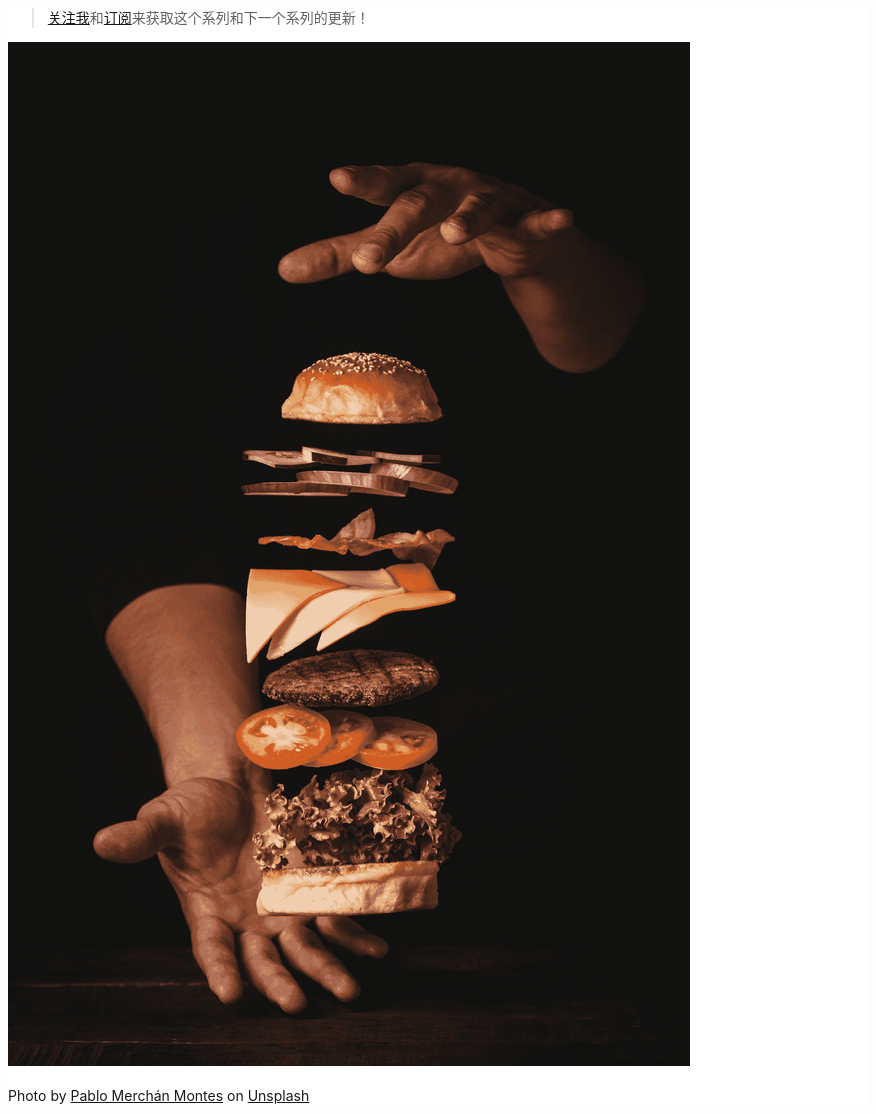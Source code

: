 > [关注我](https://pie-r.medium.com/)和[订阅](https://pie-r.medium.com/subscribe)来获取这个系列和下一个系列的更新！

![](img/c354688c6a7fe856e037d2dbcb5affc5.png)

Photo by [Pablo Merchán Montes](https://unsplash.com/@pablomerchanm?utm_source=medium&utm_medium=referral) on [Unsplash](https://unsplash.com?utm_source=medium&utm_medium=referral)